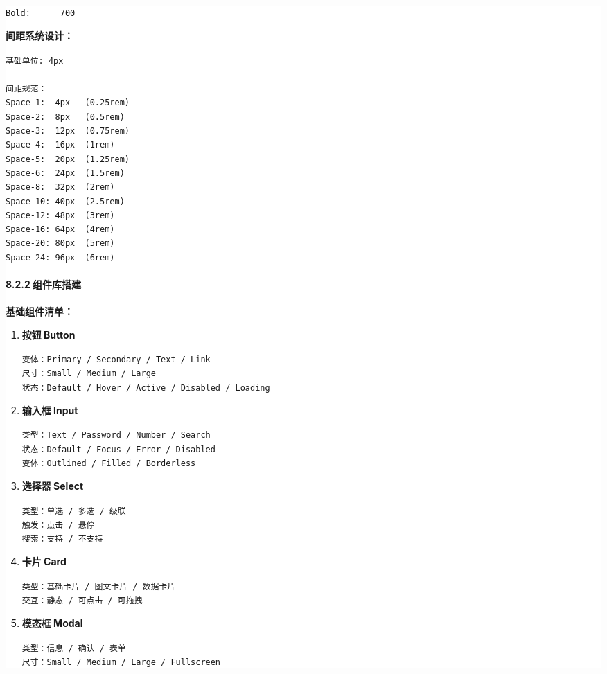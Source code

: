 ```
Bold:      700
```

**间距系统设计：**

```
基础单位: 4px

间距规范：
Space-1:  4px   (0.25rem)
Space-2:  8px   (0.5rem)
Space-3:  12px  (0.75rem)
Space-4:  16px  (1rem)
Space-5:  20px  (1.25rem)
Space-6:  24px  (1.5rem)
Space-8:  32px  (2rem)
Space-10: 40px  (2.5rem)
Space-12: 48px  (3rem)
Space-16: 64px  (4rem)
Space-20: 80px  (5rem)
Space-24: 96px  (6rem)
```

#### 8.2.2 组件库搭建

**基础组件清单：**

1. **按钮 Button**
   ```
   变体：Primary / Secondary / Text / Link
   尺寸：Small / Medium / Large
   状态：Default / Hover / Active / Disabled / Loading
   ```

2. **输入框 Input**
   ```
   类型：Text / Password / Number / Search
   状态：Default / Focus / Error / Disabled
   变体：Outlined / Filled / Borderless
   ```

3. **选择器 Select**
   ```
   类型：单选 / 多选 / 级联
   触发：点击 / 悬停
   搜索：支持 / 不支持
   ```

4. **卡片 Card**
   ```
   类型：基础卡片 / 图文卡片 / 数据卡片
   交互：静态 / 可点击 / 可拖拽
   ```

5. **模态框 Modal**
   ```
   类型：信息 / 确认 / 表单
   尺寸：Small / Medium / Large / Fullscreen
   ```
